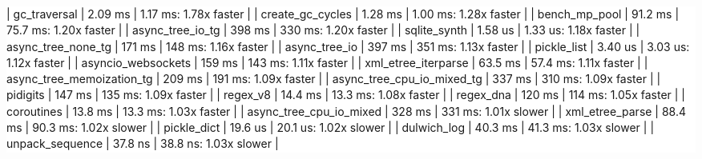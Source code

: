 | gc_traversal               | 2.09 ms                                                                                                              | 1.17 ms: 1.78x faster                                                                                                      |
| create_gc_cycles           | 1.28 ms                                                                                                              | 1.00 ms: 1.28x faster                                                                                                      |
| bench_mp_pool              | 91.2 ms                                                                                                              | 75.7 ms: 1.20x faster                                                                                                      |
| async_tree_io_tg           | 398 ms                                                                                                               | 330 ms: 1.20x faster                                                                                                       |
| sqlite_synth               | 1.58 us                                                                                                              | 1.33 us: 1.18x faster                                                                                                      |
| async_tree_none_tg         | 171 ms                                                                                                               | 148 ms: 1.16x faster                                                                                                       |
| async_tree_io              | 397 ms                                                                                                               | 351 ms: 1.13x faster                                                                                                       |
| pickle_list                | 3.40 us                                                                                                              | 3.03 us: 1.12x faster                                                                                                      |
| asyncio_websockets         | 159 ms                                                                                                               | 143 ms: 1.11x faster                                                                                                       |
| xml_etree_iterparse        | 63.5 ms                                                                                                              | 57.4 ms: 1.11x faster                                                                                                      |
| async_tree_memoization_tg  | 209 ms                                                                                                               | 191 ms: 1.09x faster                                                                                                       |
| async_tree_cpu_io_mixed_tg | 337 ms                                                                                                               | 310 ms: 1.09x faster                                                                                                       |
| pidigits                   | 147 ms                                                                                                               | 135 ms: 1.09x faster                                                                                                       |
| regex_v8                   | 14.4 ms                                                                                                              | 13.3 ms: 1.08x faster                                                                                                      |
| regex_dna                  | 120 ms                                                                                                               | 114 ms: 1.05x faster                                                                                                       |
| coroutines                 | 13.8 ms                                                                                                              | 13.3 ms: 1.03x faster                                                                                                      |
| async_tree_cpu_io_mixed    | 328 ms                                                                                                               | 331 ms: 1.01x slower                                                                                                       |
| xml_etree_parse            | 88.4 ms                                                                                                              | 90.3 ms: 1.02x slower                                                                                                      |
| pickle_dict                | 19.6 us                                                                                                              | 20.1 us: 1.02x slower                                                                                                      |
| dulwich_log                | 40.3 ms                                                                                                              | 41.3 ms: 1.03x slower                                                                                                      |
| unpack_sequence            | 37.8 ns                                                                                                              | 38.8 ns: 1.03x slower                                                                                                      |